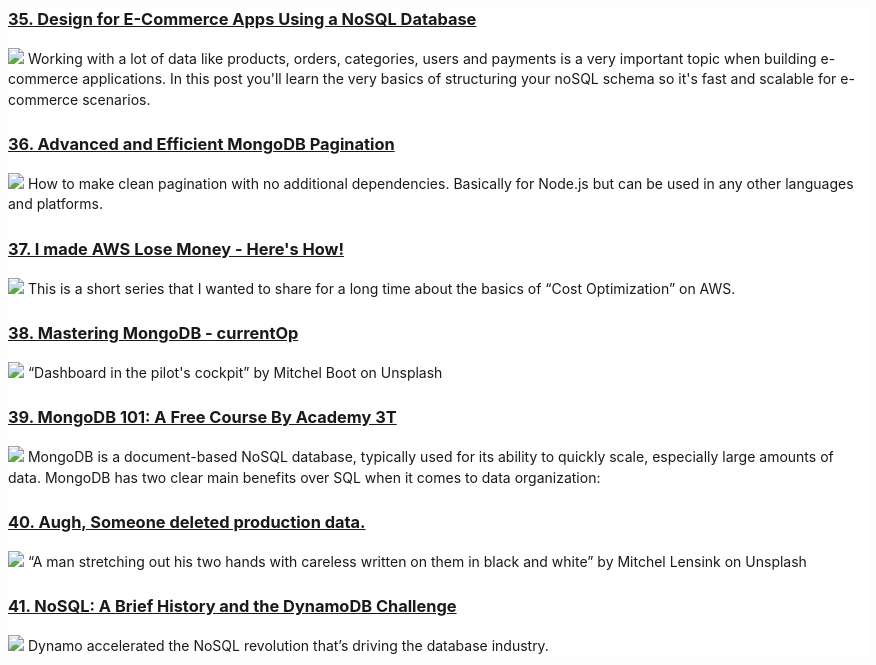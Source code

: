 ### [35. Design for E-Commerce Apps Using a NoSQL Database](https://hackernoon.com/design-for-e-commerce-apps-using-a-nosql-database-qz2p310f)
![](https://cdn.hackernoon.com/images/IroSf6EnlyPFluZD7T6u8Nu07vM2-1ir31n5.jpeg)
Working with a lot of data like products, orders, categories, users and payments is a very important topic when building e-commerce applications. In this post you'll learn the very basics of structuring your noSQL schema so it's fast and scalable for e-commerce scenarios.

### [36. Advanced and Efficient MongoDB Pagination](https://hackernoon.com/advanced-and-efficient-mongodb-pagination-upx31mf)
![](https://cdn.hackernoon.com/images/DBmwq0SteFQHHX3MAHWlSX4NC1X2-2xq356a.jpeg)
How to make clean pagination with no additional dependencies. Basically for Node.js but can be used in any other languages and platforms.

### [37. I made AWS Lose Money - Here's How!](https://hackernoon.com/i-made-aws-lose-money-heres-how)
![](https://cdn.hackernoon.com/images/ScuDuFApFfTS7EFcwdxJHPLe5Pc2-3s93i92.jpeg)
This is a short series that I wanted to share for a long time about the basics of “Cost Optimization” on AWS.

### [38. Mastering MongoDB - currentOp](https://hackernoon.com/mongodb-currentop-18fe2f9dbd68)
![](https://cdn.hackernoon.com/drafts/dr263zdb.png)
“Dashboard in the pilot's cockpit” by Mitchel Boot on Unsplash

### [39. MongoDB 101: A Free Course By Academy 3T](https://hackernoon.com/mongodb-101-a-free-course-by-academy3t-x54s3y0f)
![](https://firebasestorage.googleapis.com/v0/b/hackernoon-app.appspot.com/o/images%2FaHzVDD0bDVbKnnllQxn8hR3Rmgn2-vj173eja.jpeg?alt=media&token=f944b19e-5c89-4627-8c36-937fcce74025)
MongoDB is a document-based NoSQL database, typically used for its ability to quickly scale, especially large amounts of data. MongoDB has two clear main benefits over SQL when it comes to data organization:

### [40. Augh, Someone deleted production data.](https://hackernoon.com/mongodb-createrole-e1ca1346d3bb)
![](https://cdn.hackernoon.com/drafts/53m3zcj.png)
“A man stretching out his two hands with careless written on them in black and white” by Mitchel Lensink on Unsplash

### [41. NoSQL: A Brief History and the DynamoDB Challenge](https://hackernoon.com/nosql-a-brief-history-and-the-dynamodb-challenge-7c2u34b8)
![](https://cdn.hackernoon.com/images/WX99GHnVfDMBAnJiau9thEHb71i1-681a3wjz.jpeg)
Dynamo accelerated the NoSQL revolution that’s driving the database industry.
